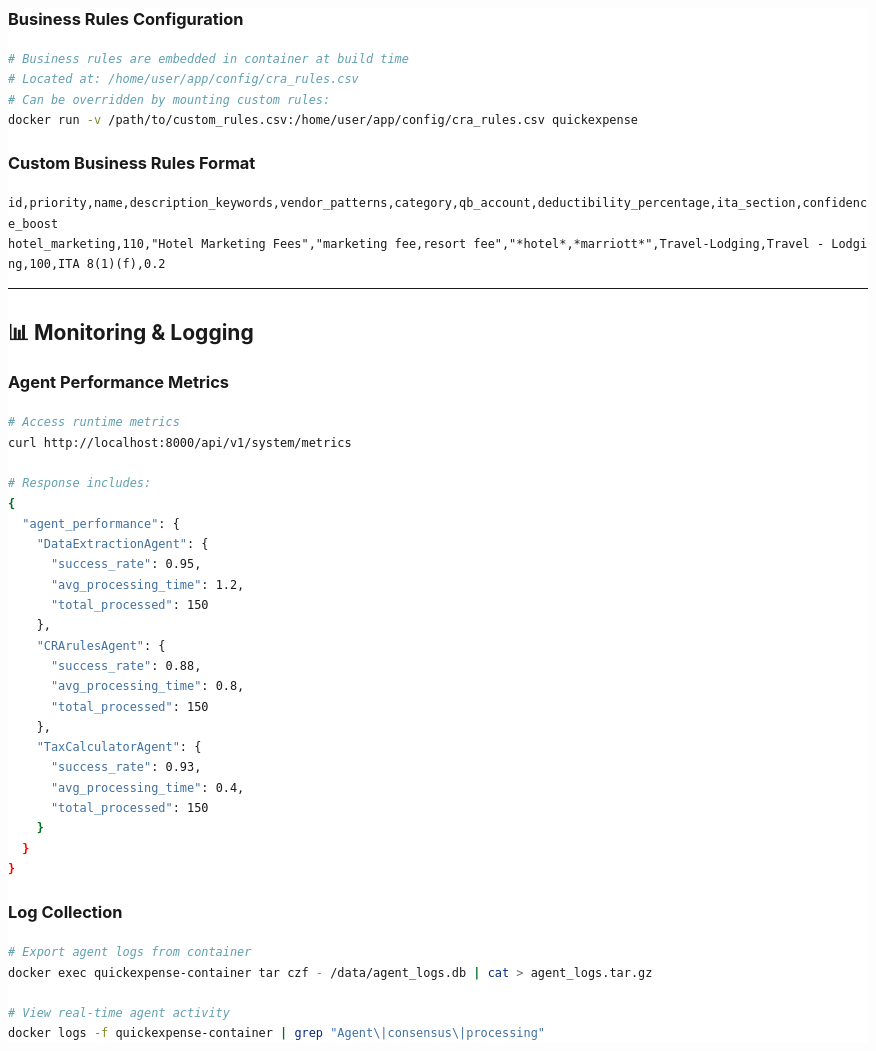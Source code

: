 ```bash
```

### Business Rules Configuration
```bash
# Business rules are embedded in container at build time
# Located at: /home/user/app/config/cra_rules.csv
# Can be overridden by mounting custom rules:
docker run -v /path/to/custom_rules.csv:/home/user/app/config/cra_rules.csv quickexpense
```

### Custom Business Rules Format
```csv
id,priority,name,description_keywords,vendor_patterns,category,qb_account,deductibility_percentage,ita_section,confidence_boost
hotel_marketing,110,"Hotel Marketing Fees","marketing fee,resort fee","*hotel*,*marriott*",Travel-Lodging,Travel - Lodging,100,ITA 8(1)(f),0.2
```

---

## 📊 Monitoring & Logging

### Agent Performance Metrics
```bash
# Access runtime metrics
curl http://localhost:8000/api/v1/system/metrics

# Response includes:
{
  "agent_performance": {
    "DataExtractionAgent": {
      "success_rate": 0.95,
      "avg_processing_time": 1.2,
      "total_processed": 150
    },
    "CRArulesAgent": {
      "success_rate": 0.88,
      "avg_processing_time": 0.8,
      "total_processed": 150
    },
    "TaxCalculatorAgent": {
      "success_rate": 0.93,
      "avg_processing_time": 0.4,
      "total_processed": 150
    }
  }
}
```

### Log Collection
```bash
# Export agent logs from container
docker exec quickexpense-container tar czf - /data/agent_logs.db | cat > agent_logs.tar.gz

# View real-time agent activity
docker logs -f quickexpense-container | grep "Agent\|consensus\|processing"
```
